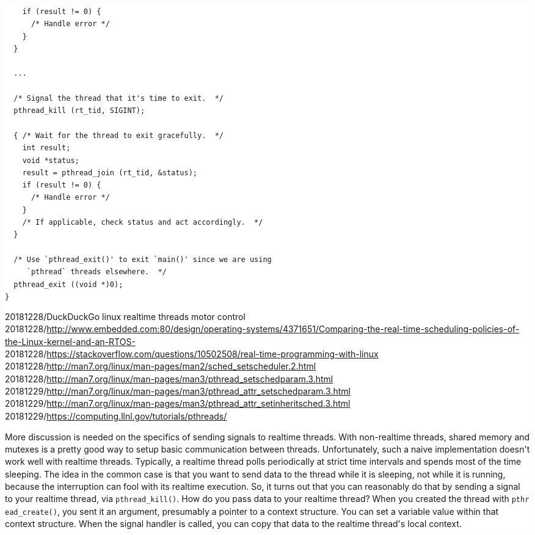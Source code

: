 ```
    if (result != 0) {
      /* Handle error */
    }
  }

  ...

  /* Signal the thread that it's time to exit.  */
  pthread_kill (rt_tid, SIGINT);

  { /* Wait for the thread to exit gracefully.  */
    int result;
    void *status;
    result = pthread_join (rt_tid, &status);
    if (result != 0) {
      /* Handle error */
    }
    /* If applicable, check status and act accordingly.  */
  }

  /* Use `pthread_exit()' to exit `main()' since we are using
     `pthread` threads elsewhere.  */
  pthread_exit ((void *)0);
}
```

20181228/DuckDuckGo linux realtime threads motor control  
20181228/http://www.embedded.com:80/design/operating-systems/4371651/Comparing-the-real-time-scheduling-policies-of-the-Linux-kernel-and-an-RTOS-  
20181228/https://stackoverflow.com/questions/10502508/real-time-programming-with-linux  
20181228/http://man7.org/linux/man-pages/man2/sched_setscheduler.2.html  
20181228/http://man7.org/linux/man-pages/man3/pthread_setschedparam.3.html  
20181229/http://man7.org/linux/man-pages/man3/pthread_attr_setschedparam.3.html  
20181229/http://man7.org/linux/man-pages/man3/pthread_attr_setinheritsched.3.html  
20181229/https://computing.llnl.gov/tutorials/pthreads/

More discussion is needed on the specifics of sending signals to
realtime threads.  With non-realtime threads, shared memory and
mutexes is a pretty good way to setup basic communication between
threads.  Unfortunately, such a naive implementation doesn't work well
with realtime threads.  Typically, a realtime thread polls
periodically at strict time intervals and spends most of the time
sleeping.  The idea in the common case is that you want to send data
to the thread while it is sleeping, not while it is running, because
the interruption can fool with its realtime execution.  So, it turns
out that you can reasonably do that by sending a signal to your
realtime thread, via `pthread_kill()`.  How do you pass data to your
realtime thread?  When you created the thread with `pthread_create()`,
you sent it an argument, presumably a pointer to a context structure.
You can set a variable value within that context structure.  When the
signal handler is called, you can copy that data to the realtime
thread's local context.
